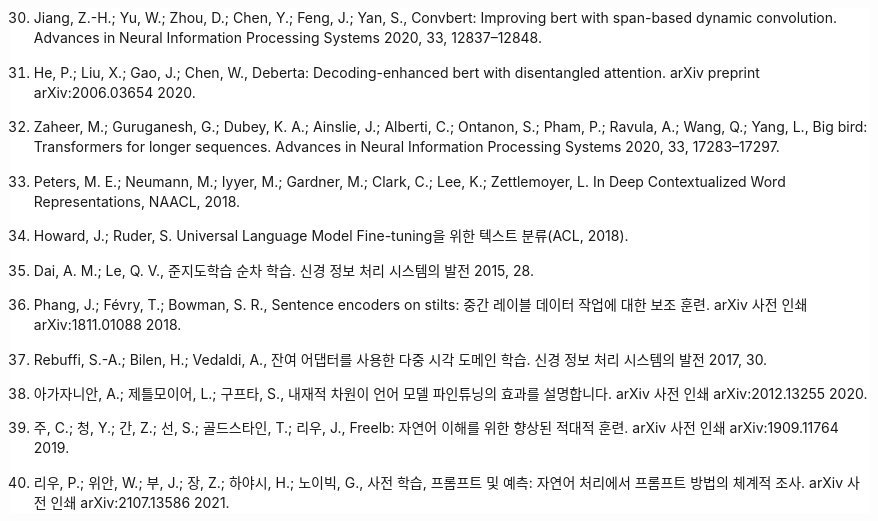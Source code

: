 <script>
     (adsbygoogle = window.adsbygoogle || []).push({});
</script>

30. Jiang, Z.-H.; Yu, W.; Zhou, D.; Chen, Y.; Feng, J.; Yan, S., Convbert: Improving bert with span-based dynamic convolution. Advances in Neural Information Processing Systems 2020, 33, 12837–12848.

31. He, P.; Liu, X.; Gao, J.; Chen, W., Deberta: Decoding-enhanced bert with disentangled attention. arXiv preprint arXiv:2006.03654 2020.

32. Zaheer, M.; Guruganesh, G.; Dubey, K. A.; Ainslie, J.; Alberti, C.; Ontanon, S.; Pham, P.; Ravula, A.; Wang, Q.; Yang, L., Big bird: Transformers for longer sequences. Advances in Neural Information Processing Systems 2020, 33, 17283–17297.

33. Peters, M. E.; Neumann, M.; Iyyer, M.; Gardner, M.; Clark, C.; Lee, K.; Zettlemoyer, L. In Deep Contextualized Word Representations, NAACL, 2018.



<ins class="adsbygoogle"
     style="display:block"
     data-ad-client="ca-pub-4877378276818686"
     data-ad-slot="1107185301"
     data-ad-format="auto"
     data-full-width-responsive="true"></ins>

<script>
     (adsbygoogle = window.adsbygoogle || []).push({});
</script>

34. Howard, J.; Ruder, S. Universal Language Model Fine-tuning을 위한 텍스트 분류(ACL, 2018).

35. Dai, A. M.; Le, Q. V., 준지도학습 순차 학습. 신경 정보 처리 시스템의 발전 2015, 28.

36. Phang, J.; Févry, T.; Bowman, S. R., Sentence encoders on stilts: 중간 레이블 데이터 작업에 대한 보조 훈련. arXiv 사전 인쇄 arXiv:1811.01088 2018.

37. Rebuffi, S.-A.; Bilen, H.; Vedaldi, A., 잔여 어댑터를 사용한 다중 시각 도메인 학습. 신경 정보 처리 시스템의 발전 2017, 30.



<ins class="adsbygoogle"
     style="display:block"
     data-ad-client="ca-pub-4877378276818686"
     data-ad-slot="1107185301"
     data-ad-format="auto"
     data-full-width-responsive="true"></ins>

<script>
     (adsbygoogle = window.adsbygoogle || []).push({});
</script>

38. 아가자니안, A.; 제틀모이어, L.; 구프타, S., 내재적 차원이 언어 모델 파인튜닝의 효과를 설명합니다. arXiv 사전 인쇄 arXiv:2012.13255 2020.

39. 주, C.; 청, Y.; 간, Z.; 선, S.; 골드스타인, T.; 리우, J., Freelb: 자연어 이해를 위한 향상된 적대적 훈련. arXiv 사전 인쇄 arXiv:1909.11764 2019.

40. 리우, P.; 위안, W.; 부, J.; 장, Z.; 하야시, H.; 노이빅, G., 사전 학습, 프롬프트 및 예측: 자연어 처리에서 프롬프트 방법의 체계적 조사. arXiv 사전 인쇄 arXiv:2107.13586 2021.
